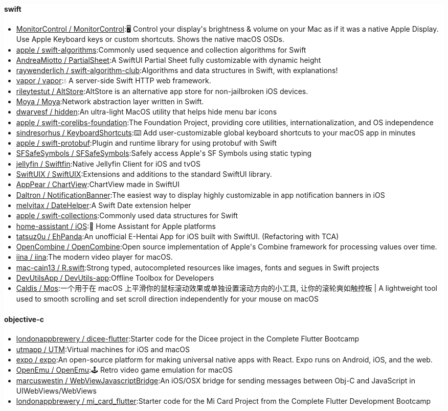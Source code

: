 #### swift
* [MonitorControl / MonitorControl](https://github.com/MonitorControl/MonitorControl):🖥 Control your display's brightness & volume on your Mac as if it was a native Apple Display. Use Apple Keyboard keys or custom shortcuts. Shows the native macOS OSDs.
* [apple / swift-algorithms](https://github.com/apple/swift-algorithms):Commonly used sequence and collection algorithms for Swift
* [AndreaMiotto / PartialSheet](https://github.com/AndreaMiotto/PartialSheet):A SwiftUI Partial Sheet fully customizable with dynamic height
* [raywenderlich / swift-algorithm-club](https://github.com/raywenderlich/swift-algorithm-club):Algorithms and data structures in Swift, with explanations!
* [vapor / vapor](https://github.com/vapor/vapor):💧 A server-side Swift HTTP web framework.
* [rileytestut / AltStore](https://github.com/rileytestut/AltStore):AltStore is an alternative app store for non-jailbroken iOS devices.
* [Moya / Moya](https://github.com/Moya/Moya):Network abstraction layer written in Swift.
* [dwarvesf / hidden](https://github.com/dwarvesf/hidden):An ultra-light MacOS utility that helps hide menu bar icons
* [apple / swift-corelibs-foundation](https://github.com/apple/swift-corelibs-foundation):The Foundation Project, providing core utilities, internationalization, and OS independence
* [sindresorhus / KeyboardShortcuts](https://github.com/sindresorhus/KeyboardShortcuts):⌨️ Add user-customizable global keyboard shortcuts to your macOS app in minutes
* [apple / swift-protobuf](https://github.com/apple/swift-protobuf):Plugin and runtime library for using protobuf with Swift
* [SFSafeSymbols / SFSafeSymbols](https://github.com/SFSafeSymbols/SFSafeSymbols):Safely access Apple's SF Symbols using static typing
* [jellyfin / Swiftfin](https://github.com/jellyfin/Swiftfin):Native Jellyfin Client for iOS and tvOS
* [SwiftUIX / SwiftUIX](https://github.com/SwiftUIX/SwiftUIX):Extensions and additions to the standard SwiftUI library.
* [AppPear / ChartView](https://github.com/AppPear/ChartView):ChartView made in SwiftUI
* [Daltron / NotificationBanner](https://github.com/Daltron/NotificationBanner):The easiest way to display highly customizable in app notification banners in iOS
* [melvitax / DateHelper](https://github.com/melvitax/DateHelper):A Swift Date extension helper
* [apple / swift-collections](https://github.com/apple/swift-collections):Commonly used data structures for Swift
* [home-assistant / iOS](https://github.com/home-assistant/iOS):📱 Home Assistant for Apple platforms
* [tatsuz0u / EhPanda](https://github.com/tatsuz0u/EhPanda):An unofficial E-Hentai App for iOS built with SwiftUI. (Refactoring with TCA)
* [OpenCombine / OpenCombine](https://github.com/OpenCombine/OpenCombine):Open source implementation of Apple's Combine framework for processing values over time.
* [iina / iina](https://github.com/iina/iina):The modern video player for macOS.
* [mac-cain13 / R.swift](https://github.com/mac-cain13/R.swift):Strong typed, autocompleted resources like images, fonts and segues in Swift projects
* [DevUtilsApp / DevUtils-app](https://github.com/DevUtilsApp/DevUtils-app):Offline Toolbox for Developers
* [Caldis / Mos](https://github.com/Caldis/Mos):一个用于在 macOS 上平滑你的鼠标滚动效果或单独设置滚动方向的小工具, 让你的滚轮爽如触控板 | A lightweight tool used to smooth scrolling and set scroll direction independently for your mouse on macOS

#### objective-c
* [londonappbrewery / dicee-flutter](https://github.com/londonappbrewery/dicee-flutter):Starter code for the Dicee project in the Complete Flutter Bootcamp
* [utmapp / UTM](https://github.com/utmapp/UTM):Virtual machines for iOS and macOS
* [expo / expo](https://github.com/expo/expo):An open-source platform for making universal native apps with React. Expo runs on Android, iOS, and the web.
* [OpenEmu / OpenEmu](https://github.com/OpenEmu/OpenEmu):🕹 Retro video game emulation for macOS
* [marcuswestin / WebViewJavascriptBridge](https://github.com/marcuswestin/WebViewJavascriptBridge):An iOS/OSX bridge for sending messages between Obj-C and JavaScript in UIWebViews/WebViews
* [londonappbrewery / mi_card_flutter](https://github.com/londonappbrewery/mi_card_flutter):Starter code for the Mi Card Project from the Complete Flutter Development Bootcamp